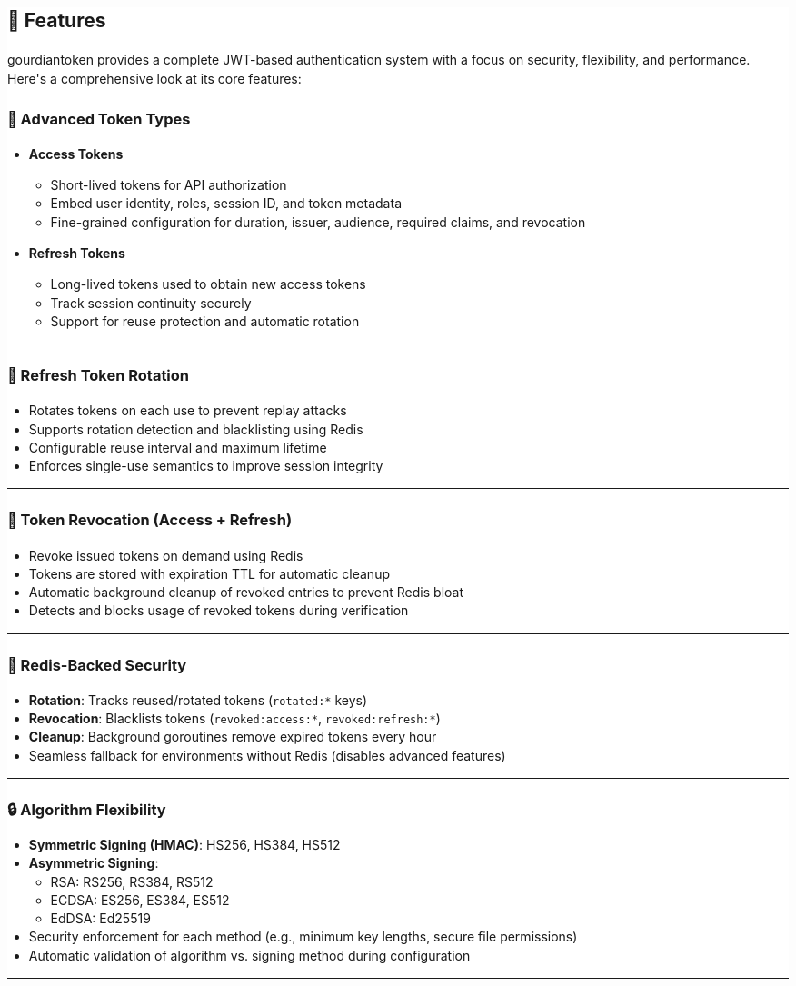 ## 🚀 Features

gourdiantoken provides a complete JWT-based authentication system with a focus on security, flexibility, and performance. Here's a comprehensive look at its core features:

### 🔐 Advanced Token Types

- **Access Tokens**
  - Short-lived tokens for API authorization
  - Embed user identity, roles, session ID, and token metadata
  - Fine-grained configuration for duration, issuer, audience, required claims, and revocation

- **Refresh Tokens**
  - Long-lived tokens used to obtain new access tokens
  - Track session continuity securely
  - Support for reuse protection and automatic rotation

---

### 🔄 Refresh Token Rotation

- Rotates tokens on each use to prevent replay attacks
- Supports rotation detection and blacklisting using Redis
- Configurable reuse interval and maximum lifetime
- Enforces single-use semantics to improve session integrity

---

### 🚫 Token Revocation (Access + Refresh)

- Revoke issued tokens on demand using Redis
- Tokens are stored with expiration TTL for automatic cleanup
- Automatic background cleanup of revoked entries to prevent Redis bloat
- Detects and blocks usage of revoked tokens during verification

---

### 📌 Redis-Backed Security

- **Rotation**: Tracks reused/rotated tokens (`rotated:*` keys)
- **Revocation**: Blacklists tokens (`revoked:access:*`, `revoked:refresh:*`)
- **Cleanup**: Background goroutines remove expired tokens every hour
- Seamless fallback for environments without Redis (disables advanced features)

---

### 🔒 Algorithm Flexibility

- **Symmetric Signing (HMAC)**: HS256, HS384, HS512
- **Asymmetric Signing**:
  - RSA: RS256, RS384, RS512
  - ECDSA: ES256, ES384, ES512
  - EdDSA: Ed25519
- Security enforcement for each method (e.g., minimum key lengths, secure file permissions)
- Automatic validation of algorithm vs. signing method during configuration

---